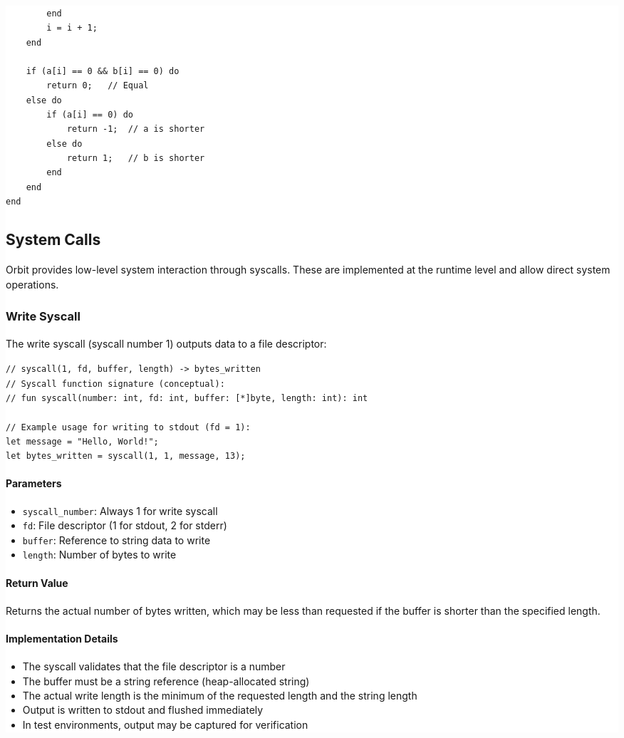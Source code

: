 ```orbit
        end
        i = i + 1;
    end
    
    if (a[i] == 0 && b[i] == 0) do
        return 0;   // Equal
    else do
        if (a[i] == 0) do
            return -1;  // a is shorter
        else do
            return 1;   // b is shorter
        end
    end
end
```

## System Calls

Orbit provides low-level system interaction through syscalls. These are implemented at the runtime level and allow direct system operations.

### Write Syscall

The write syscall (syscall number 1) outputs data to a file descriptor:

```orbit
// syscall(1, fd, buffer, length) -> bytes_written
// Syscall function signature (conceptual):
// fun syscall(number: int, fd: int, buffer: [*]byte, length: int): int

// Example usage for writing to stdout (fd = 1):
let message = "Hello, World!";
let bytes_written = syscall(1, 1, message, 13);
```

#### Parameters
- `syscall_number`: Always 1 for write syscall
- `fd`: File descriptor (1 for stdout, 2 for stderr)
- `buffer`: Reference to string data to write
- `length`: Number of bytes to write

#### Return Value
Returns the actual number of bytes written, which may be less than requested if the buffer is shorter than the specified length.

#### Implementation Details
- The syscall validates that the file descriptor is a number
- The buffer must be a string reference (heap-allocated string)
- The actual write length is the minimum of the requested length and the string length
- Output is written to stdout and flushed immediately
- In test environments, output may be captured for verification
